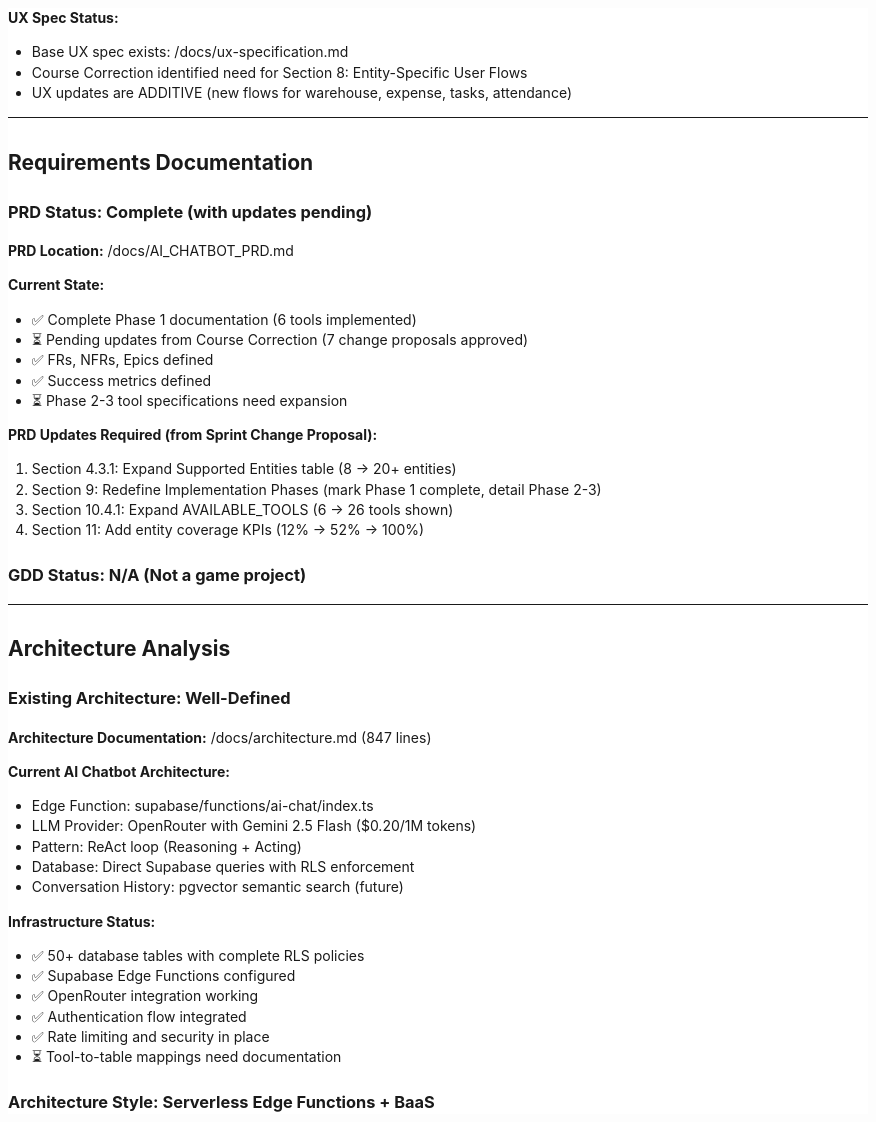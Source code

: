 **UX Spec Status:**
- Base UX spec exists: /docs/ux-specification.md
- Course Correction identified need for Section 8: Entity-Specific User Flows
- UX updates are ADDITIVE (new flows for warehouse, expense, tasks, attendance)

---

## Requirements Documentation

### PRD Status: **Complete** (with updates pending)

**PRD Location:** /docs/AI_CHATBOT_PRD.md

**Current State:**
- ✅ Complete Phase 1 documentation (6 tools implemented)
- ⏳ Pending updates from Course Correction (7 change proposals approved)
- ✅ FRs, NFRs, Epics defined
- ✅ Success metrics defined
- ⏳ Phase 2-3 tool specifications need expansion

**PRD Updates Required (from Sprint Change Proposal):**
1. Section 4.3.1: Expand Supported Entities table (8 → 20+ entities)
2. Section 9: Redefine Implementation Phases (mark Phase 1 complete, detail Phase 2-3)
3. Section 10.4.1: Expand AVAILABLE_TOOLS (6 → 26 tools shown)
4. Section 11: Add entity coverage KPIs (12% → 52% → 100%)

### GDD Status: **N/A** (Not a game project)

---

## Architecture Analysis

### Existing Architecture: **Well-Defined**

**Architecture Documentation:** /docs/architecture.md (847 lines)

**Current AI Chatbot Architecture:**
- Edge Function: supabase/functions/ai-chat/index.ts
- LLM Provider: OpenRouter with Gemini 2.5 Flash ($0.20/1M tokens)
- Pattern: ReAct loop (Reasoning + Acting)
- Database: Direct Supabase queries with RLS enforcement
- Conversation History: pgvector semantic search (future)

**Infrastructure Status:**
- ✅ 50+ database tables with complete RLS policies
- ✅ Supabase Edge Functions configured
- ✅ OpenRouter integration working
- ✅ Authentication flow integrated
- ✅ Rate limiting and security in place
- ⏳ Tool-to-table mappings need documentation

### Architecture Style: **Serverless Edge Functions + BaaS**
